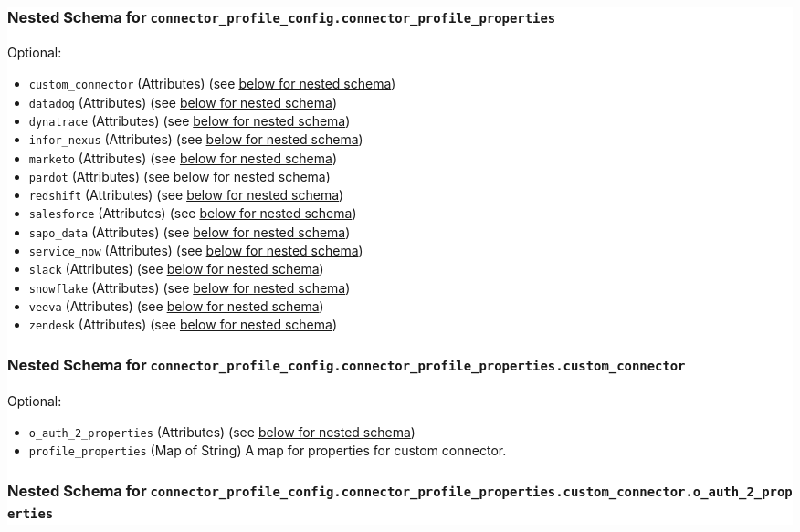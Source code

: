 


<a id="nestedatt--connector_profile_config--connector_profile_properties"></a>
### Nested Schema for `connector_profile_config.connector_profile_properties`

Optional:

- `custom_connector` (Attributes) (see [below for nested schema](#nestedatt--connector_profile_config--connector_profile_properties--custom_connector))
- `datadog` (Attributes) (see [below for nested schema](#nestedatt--connector_profile_config--connector_profile_properties--datadog))
- `dynatrace` (Attributes) (see [below for nested schema](#nestedatt--connector_profile_config--connector_profile_properties--dynatrace))
- `infor_nexus` (Attributes) (see [below for nested schema](#nestedatt--connector_profile_config--connector_profile_properties--infor_nexus))
- `marketo` (Attributes) (see [below for nested schema](#nestedatt--connector_profile_config--connector_profile_properties--marketo))
- `pardot` (Attributes) (see [below for nested schema](#nestedatt--connector_profile_config--connector_profile_properties--pardot))
- `redshift` (Attributes) (see [below for nested schema](#nestedatt--connector_profile_config--connector_profile_properties--redshift))
- `salesforce` (Attributes) (see [below for nested schema](#nestedatt--connector_profile_config--connector_profile_properties--salesforce))
- `sapo_data` (Attributes) (see [below for nested schema](#nestedatt--connector_profile_config--connector_profile_properties--sapo_data))
- `service_now` (Attributes) (see [below for nested schema](#nestedatt--connector_profile_config--connector_profile_properties--service_now))
- `slack` (Attributes) (see [below for nested schema](#nestedatt--connector_profile_config--connector_profile_properties--slack))
- `snowflake` (Attributes) (see [below for nested schema](#nestedatt--connector_profile_config--connector_profile_properties--snowflake))
- `veeva` (Attributes) (see [below for nested schema](#nestedatt--connector_profile_config--connector_profile_properties--veeva))
- `zendesk` (Attributes) (see [below for nested schema](#nestedatt--connector_profile_config--connector_profile_properties--zendesk))

<a id="nestedatt--connector_profile_config--connector_profile_properties--custom_connector"></a>
### Nested Schema for `connector_profile_config.connector_profile_properties.custom_connector`

Optional:

- `o_auth_2_properties` (Attributes) (see [below for nested schema](#nestedatt--connector_profile_config--connector_profile_properties--custom_connector--o_auth_2_properties))
- `profile_properties` (Map of String) A map for properties for custom connector.

<a id="nestedatt--connector_profile_config--connector_profile_properties--custom_connector--o_auth_2_properties"></a>
### Nested Schema for `connector_profile_config.connector_profile_properties.custom_connector.o_auth_2_properties`
